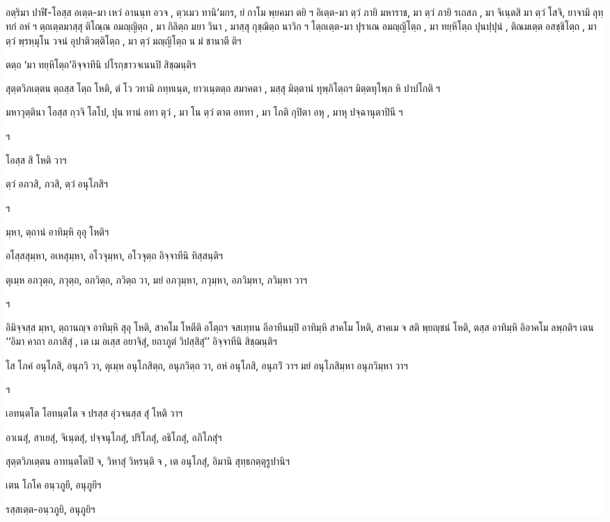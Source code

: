 <p>อตฺริมา ปาฬี-โอสฺส อเตฺต-มา เหวํ อานนฺท อวจ , ตฺวเมว ทานิ’มกร, ยํ กาโม พฺยคมา ตยิ ฯ อิเตฺต-มา ตฺวํ ภายิ มหาราช, มา ตฺวํ ภายิ รเถสภ , มา จิเนฺตสิ มา ตฺวํ โสจิ, ยาจามิ ลุทฺทกํ อหํ ฯ ตฺถเตฺตมาสฺสุ ติโณฺณ อมญฺญิตฺถ , มา กิลิตฺถ มยา วินา , มาสฺสุ กุชฺฌิตฺถ นาวิก ฯ โตฺถเตฺต-มา ปุราเณ อมญฺญิโตฺถ , มา ทยฺหิโตฺถ ปุนปฺปุนํ , ติณมเตฺต อสชฺชิโตฺถ , มา ตฺวํ พฺรหฺมุโน วจนํ อุปาติวตฺติโตฺถ , มา ตฺวํ มญฺญิโตฺถ น มํ ชานาตี  ติฯ</p>


<p>ตตฺถ  ‘มา ทยฺหิโตฺถ’อิจฺจาทีนิ ปโรกฺขาวจเนนปิ สิชฺฌนฺติฯ</p>


<p>สุตฺตวิภเตฺตน ตฺถสฺส โตฺถ โหติ, ตํ โว วทามิ ภทฺทเนฺต, ยาวเนฺตตฺถ สมาคตา , มสฺสุ มิตฺตานํ ทุพฺภิโตฺถฯ มิตฺตทุโพฺภ หิ ปาปโกติ ฯ</p>


<p>มหาวุตฺตินา โอสฺส กฺวจิ โลโป, ปุน ทานํ อทา ตุวํ , มา โน ตฺวํ ตาต อททา , มา โภติ กุปิตา อหุ , มาหุ ปจฺฉานุตาปินี ฯ</p>


<p>  ฯ</p>


<p>โอสฺส สิ โหติ วาฯ</p>


<p>ตฺวํ อภวสิ, ภวสิ, ตฺวํ อนุโภสิฯ</p>


<p>  ฯ</p>


<p>มฺหา, ตฺถานํ อาทิมฺหิ อุอุ โหติฯ</p>


<p>อโสฺสสุมฺหา, อเหสุมฺหา, อโวจุมฺหา, อโวจุตฺถ อิจฺจาทีนิ ทิสฺสนฺติฯ</p>


<p>ตุเมฺห อภวุตฺถ, ภวุตฺถ, อภวิตฺถ, ภวิตฺถ วา, มยํ อภวุมฺหา, ภวุมฺหา, อภวิมฺหา, ภวิมฺหา วาฯ</p>


<p>  ฯ</p>


<p>อิมิจฺจสฺส มฺหา, ตฺถานญฺจ อาทิมฺหิ สุอุ โหติ, สาคโม โหตีติ อโตฺถฯ จสเทฺทน อีอาทีนมฺปิ อาทิมฺหิ สาคโม โหติ, สาคเม จ สติ พฺยญฺชนํ โหติ, ตสฺส อาทิมฺหิ อิอาคโม ลพฺภติฯ เตน ‘‘อิมา คาถา อภาสิสุํ , เต เม  อเสฺส อยาจิสุํ, ยถาภูตํ วิปสฺสิสุํ’’  อิจฺจาทีนิ  สิชฺฌนฺติฯ</p>


<p>โส โภคํ อนุโภสิ, อนุภวิ วา, ตุเมฺห อนุโภสิตฺถ, อนุภวิตฺถ วา, อหํ อนุโภสิ, อนุภวิํ วาฯ มยํ อนุโภสิมฺหา อนุภวิมฺหา วาฯ</p>


<p>  ฯ</p>


<p>เอทนฺตโต โอทนฺตโต จ ปรสฺส อุํวจนสฺส สุํ โหติ วาฯ</p>


<p>อาเนสุํ, สาเยสุํ, จิเนฺตสุํ, ปจฺจนุโภสุํ, ปริโภสุํ, อธิโภสุํ, อภิโภสุํฯ</p>


<p>สุตฺตวิภเตฺตน อาทนฺตโตปิ จ, วิหาสุํ วิหรนฺติ จ , เต อนุโภสุํ, อิมานิ สุทฺธกตฺตุรูปานิฯ</p>


<p>เตน โภโค อนฺวภูยี, อนุภูยีฯ</p>


<p>รสฺสเตฺต-อนฺวภูยิ, อนุภูยิฯ</p>

